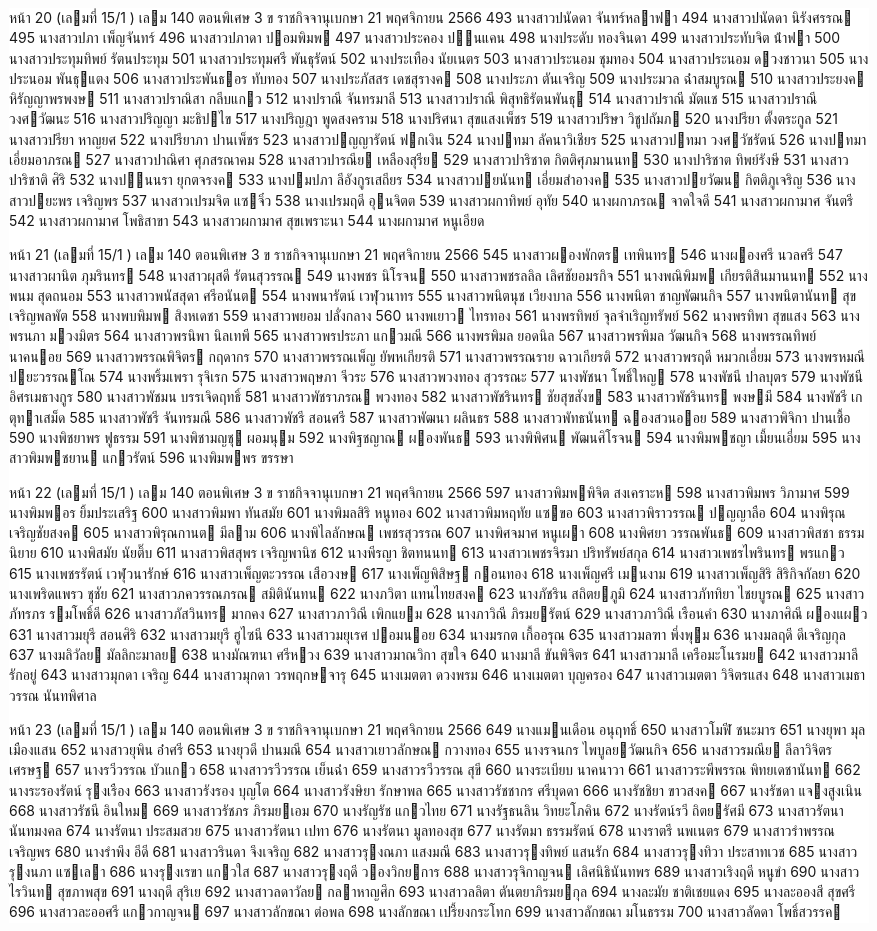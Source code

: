 หน้า 20 (เลมที่ 15/1 ) เลม 140 ตอนพิเศษ 3 ข ราชกิจจานุเบกษา 21 พฤศจิกายน 2566 493 นางสาวปนัดดา จันทร์หลาฟา 494 นางสาวปนัดดา นิรังศรรณ 495 นางสาวปภา เพ็ญจันทร์ 496 นางสาวปภาดา ปอมพิมพ 497 นางสาวประคอง ปนแคน 498 นางประดับ ทองจินดา 499 นางสาวประทับจิต น้ําฟา 500 นางสาวประทุมทิพย์ รัตนประทุม 501 นางสาวประทุมศรี พันธุรัตน์ 502 นางประเทือง นัยเนตร 503 นางสาวประนอม ชุมทอง 504 นางสาวประนอม ดวงชาวนา 505 นางประนอม พันธุแตง 506 นางสาวประพันธอร ทับทอง 507 นางประภัสสร เดชสุรางค 508 นางประภา ตันเจริญ 509 นางประมวล ฉ่ําสมบูรณ 510 นางสาวประยงค หิรัญญาพรพงษ 511 นางสาวปราณิสา กลีบแกว 512 นางปราณี จันทรมาลี 513 นางสาวปราณี พิสุทธิรัตนพันธุ 514 นางสาวปราณี มัตแช 515 นางสาวปราณี วงศวัฒนะ 516 นางสาวปริญญา มะธิปไข 517 นางปริญฎา พูดสงคราม 518 นางปริศนา สุขแสงเพ็ชร 519 นางสาวปริษา วิชูปถัมภ 520 นางปรียา ตั้งตระกูล 521 นางสาวปรียา หาญยศ 522 นางปรียาภา ปานเพ็ชร 523 นางสาวปญญารัตน์ ฟกเงิน 524 นางปทมา ลัคนาวิเชียร 525 นางสาวปทมา วงศวัชรัตน์ 526 นางปทมา เอี่ยมอาภรณ 527 นางสาวปาณิศา ศุภสรณาคม 528 นางสาวปารณีย เหลืองสุรีย 529 นางสาวปาริชาต กิตติศุภมานนท 530 นางปาริชาต ทิพย์รังษี 531 นางสาวปาริชาติ ศิริ 532 นางปนนรา ยุกตจรงค 533 นางปมปภา ลีอังกูรเสถียร 534 นางสาวปยนันท เอี่ยมสําอางค 535 นางสาวปยวัฒน กิตติภูเจริญ 536 นางสาวปยะพร เจริญพร 537 นางสาวเปรมจิต แซจิ๋ว 538 นางเปรมฤดี อุนจิตต 539 นางสาวผกาทิพย์ อุทัย 540 นางผกาภรณ จาดใจดี 541 นางสาวผกามาศ จันตรี 542 นางสาวผกามาศ โพธิสาขา 543 นางสาวผกามาศ สุขเพราะนา 544 นางผกามาศ หนูเอียด

หน้า 21 (เลมที่ 15/1 ) เลม 140 ตอนพิเศษ 3 ข ราชกิจจานุเบกษา 21 พฤศจิกายน 2566 545 นางสาวผองพักตร เทพินทร 546 นางผองศรี นวลศรี 547 นางสาวผานิต ภุมรินทร 548 นางสาวผุสดี รัตนสุวรรณ 549 นางพชร นิโรจน 550 นางสาวพชรลลิล เลิศชัยอมรกิจ 551 นางพณิพิมพ เกียรติสินมานนท 552 นางพนม สุดถนอม 553 นางสาวพนัสสุดา ศรีอนันต 554 นางพนารัตน์ เวฬุวนาทร 555 นางสาวพนิตนุช เวียงบาล 556 นางพนิตา ชาญพัฒนกิจ 557 นางพนิตานันท สุขเจริญพลพัต 558 นางพบพิมพ สิงหเดชา 559 นางสาวพยอม ปลั่งกลาง 560 นางพเยาว ไทรทอง 561 นางพรทิพย์ จุลจําเริญทรัพย์ 562 นางพรทิพา สุขแสง 563 นางพรนภา มวงมิตร 564 นางสาวพรนิพา นิลเทพี 565 นางสาวพรประภา แกวมณี 566 นางพรพิมล ยอดนิล 567 นางสาวพรพิมล วัฒนกิจ 568 นางพรรณทิพย์ นาคนอย 569 นางสาวพรรณพิจิตร กฤดากร 570 นางสาวพรรณเพ็ญ ยัพหเกียรติ 571 นางสาวพรรณราย ฉาวเกียรติ 572 นางสาวพรฤดี หมวกเอี่ยม 573 นางพรหมณี ปยะวรรณโณ 574 นางพริ้มเพรา รุจิเรก 575 นางสาวพฤษภา จีวระ 576 นางสาวพวงทอง สุวรรณะ 577 นางพัชนา โพธิ์ใหญ 578 นางพัชนี ปาลบุตร 579 นางพัชนี อิศรเมธางกูร 580 นางสาวพัชมน บรรเจิดฤทธิ์ 581 นางสาวพัชราภรณ พวงทอง 582 นางสาวพัชรินทร ชัยสุขสังข 583 นางสาวพัชรินทร พงษมี 584 นางพัชรี เกตุทาเสม็ด 585 นางสาวพัชรี จันทรมณี 586 นางสาวพัชรี สอนศรี 587 นางสาวพัฒนา ผลินธร 588 นางสาวพัทธนันท ฉองสวนออย 589 นางสาวพิจิกา ปานเชื้อ 590 นางพิชยาพร ฟูธรรม 591 นางพิชามญชุ ผอมนุม 592 นางพิฐชญาณ ผองพันธ 593 นางพิพิศน พัฒนศิโรจน 594 นางพิมพชญา เมี้ยนเอี่ยม 595 นางสาวพิมพชยาน แกวรัตน์ 596 นางพิมพพร ขรรษา

หน้า 22 (เลมที่ 15/1 ) เลม 140 ตอนพิเศษ 3 ข ราชกิจจานุเบกษา 21 พฤศจิกายน 2566 597 นางสาวพิมพพิจิต สงเคราะห 598 นางสาวพิมพร วิภามาศ 599 นางพิมพอร ยิ้มประเสริฐ 600 นางสาวพิมพา ทันสมัย 601 นางพิมลสิริ หนูทอง 602 นางสาวพิมหฤทัย แซขอ 603 นางสาวพิราวรรณ ปญญาลือ 604 นางพิรุณ เจริญชัยสงค 605 นางสาวพิรุณกานต มีลาม 606 นางพิไลลักษณ เพชรสุวรรณ 607 นางพิศจมาศ หนูเผา 608 นางพิศยา วรรณพันธ 609 นางสาวพิสชา ธรรมนิยาย 610 นางพิสมัย นัยติ๊บ 611 นางสาวพิสสุพร เจริญพานิช 612 นางพีรญา ชิตทนนท 613 นางสาวเพชรจิรมา ปริทรัพย์สกุล 614 นางสาวเพชรไพรินทร พรแกว 615 นางเพชรรัตน์ เวฬุวนารักษ์ 616 นางสาวเพ็ญตะวรรณ เสือวงษ 617 นางเพ็ญพิสิษฐ กอนทอง 618 นางเพ็ญศรี เมนงาม 619 นางสาวเพ็ญสิริ สิริกิจกัลยา 620 นางเพริดแพรว ชุชัย 621 นางสาวภควรรณภรณ สมิตินันทน 622 นางภวิตา แทนไทยสงค 623 นางภัชริน สถิตยภูมิ 624 นางสาวภัททิยา ไชยบูรณ 625 นางสาวภัทรภร รมโพธิ์ดี 626 นางสาวภัสวินทร มากคง 627 นางสาวภาวิณี เพิกแยม 628 นางภาวิณี ภิรมยรัตน์ 629 นางสาวภาวิณี เรือนคํา 630 นางภาศิณี ผองแผว 631 นางสาวมยุรี สอนศิริ 632 นางสาวมยุรี ฮูไซนี 633 นางสาวมยุเรศ ปอมนอย 634 นางมรกต เกื้ออรุณ 635 นางสาวมลฑา พึ่งพุม 636 นางมลฤดี ดีเจริญกุล 637 นางมลิวัลย มัลลิกะมาลย 638 นางมัณฑนา ศรีหวง 639 นางสาวมาณวิกา สุขใจ 640 นางมาลี ขันพิจิตร 641 นางสาวมาลี เครือมะโนรมย 642 นางสาวมาลี รักอยู่ 643 นางสาวมุกดา เจริญ 644 นางสาวมุกดา วรพฤกษจารุ 645 นางเมตตา ดวงพรม 646 นางเมตตา บุญครอง 647 นางสาวเมตตา วิจิตรแสง 648 นางสาวเมธาวรรณ นันทพิศาล

หน้า 23 (เลมที่ 15/1 ) เลม 140 ตอนพิเศษ 3 ข ราชกิจจานุเบกษา 21 พฤศจิกายน 2566 649 นางแมนเดือน อนุฤทธิ์ 650 นางสาวโมฬี ชนะมาร 651 นางยุพา มุลเมืองแสน 652 นางสาวยุพิน อ่ําศรี 653 นางยุวดี ปานมณี 654 นางสาวเยาวลักษณ กวางทอง 655 นางรจนกร ไพบูลยวัฒนกิจ 656 นางสาวรมณีย ลีลาวิจิตรเศรษฐ 657 นางรวีวรรณ บัวแกว 658 นางสาวรวีวรรณ เย็นฉ่ํา 659 นางสาวรวีวรรณ สุขี 660 นางระเบียบ นาคนาวา 661 นางสาวระพีพรรณ พิทยเดชานันท 662 นางระรองรัตน์ รุงเรือง 663 นางสาวรังรอง บุญโต 664 นางสาวรังษิยา รักษาพล 665 นางสาวรัชชากร ศรีบุดดา 666 นางรัชชิยา ขาวสงค 667 นางรัชดา แจงสูงเนิน 668 นางสาวรัชนี อินใหม 669 นางสาวรัชภร ภิรมยเอม 670 นางรัญรัช แกวไทย 671 นางรัฐธนลิน วิทยะโภคิน 672 นางรัตน์รวี ถิตยรัศมี 673 นางสาวรัตนา นันทมงคล 674 นางรัตนา ประสมสวย 675 นางสาวรัตนา เปทา 676 นางรัตนา มูลทองสุข 677 นางรัตมา ธรรมรัตน์ 678 นางราตรี นพเนตร 679 นางสาวรําพรรณ เจริญพร 680 นางรําพึง อีดี 681 นางสาวรินดา จึงเจริญ 682 นางสาวรุงณภา แสงมณี 683 นางสาวรุงทิพย์ แสนรัก 684 นางสาวรุงทิวา ประสาทเวช 685 นางสาวรุงนภา แซเลา 686 นางรุงเรขา แกวใส 687 นางสาวรุงฤดี วองวิกยการ 688 นางสาวรุจิกาญจน เลิศนิธินันทพร 689 นางสาวเริงฤดี หนูขํา 690 นางสาวไรวินท สุขภาพสุข 691 นางฤดี สุริเย 692 นางสาวลดาวัลย กลาหาญศึก 693 นางสาวลลิตา ตันตยาภิรมยกุล 694 นางละมัย ชาติเชยแดง 695 นางละอองสี สุขศรี 696 นางสาวละออศรี แกวกาญจน 697 นางสาวลักขณา ต่อพล 698 นางลักขณา เปรี้ยงกระโทก 699 นางสาวลักขณา มโนธรรม 700 นางสาวลัดดา โพธิ์สวรรค
